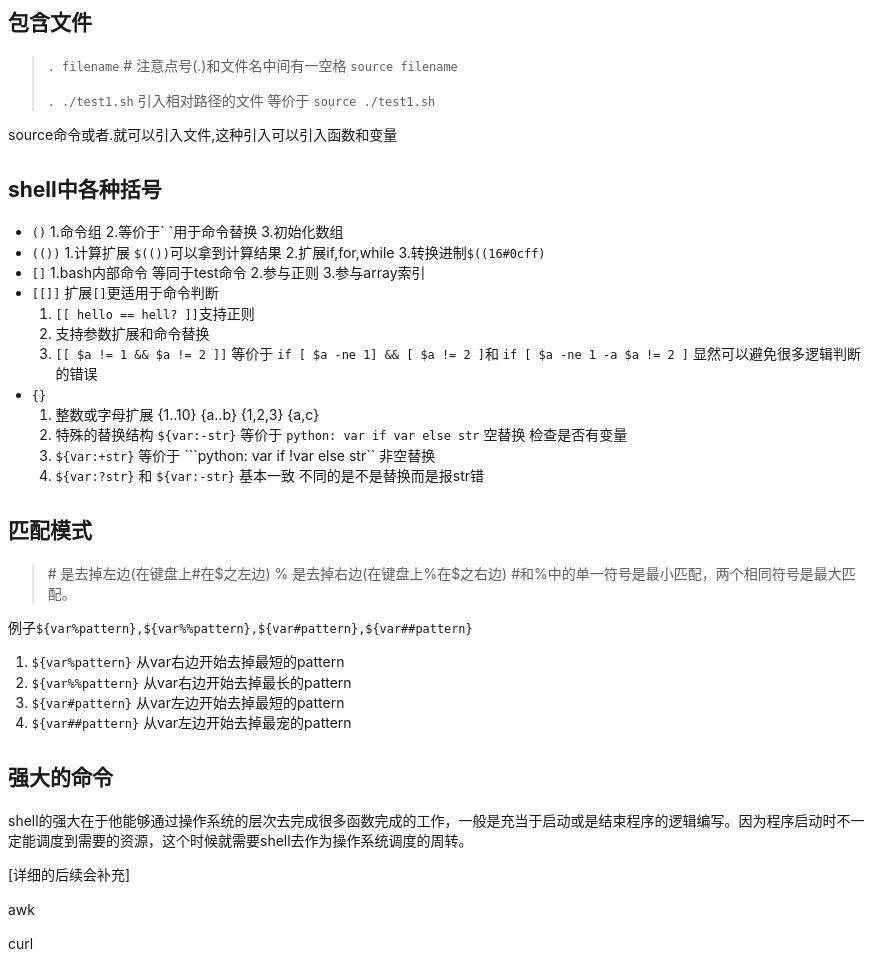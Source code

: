 

## 包含文件

>   `. filename`   # 注意点号(.)和文件名中间有一空格
>   `source filename`
>
>   `. ./test1.sh` 引入相对路径的文件 等价于 `source ./test1.sh`

source命令或者.就可以引入文件,这种引入可以引入函数和变量

## shell中各种括号

-   `()` 1.命令组 2.等价于\` \`用于命令替换 3.初始化数组
-   `(())` 1.计算扩展 `$(())`可以拿到计算结果 2.扩展if,for,while 3.转换进制`$((16#0cff)`
-   `[]` 1.bash内部命令 等同于test命令 2.参与正则 3.参与array索引
-   `[[]]` 扩展`[]`更适用于命令判断 
    1.  `[[ hello == hell? ]]`支持正则
    2.  支持参数扩展和命令替换
    3.  `[[ $a != 1 && $a != 2 ]]` 等价于 `if [ $a -ne 1] && [ $a != 2 ]`和 `if [ $a -ne 1 -a $a != 2 ]` 显然可以避免很多逻辑判断的错误
-   `{}` 
    1.  整数或字母扩展 {1..10} {a..b} {1,2,3} {a,c}
    2.  特殊的替换结构 `${var:-str}` 等价于 ```python: var if var else str``` 空替换 检查是否有变量
    3.  `${var:+str}` 等价于  ```python: var if !var else str`` 非空替换
    4.  `${var:?str}` 和 `${var:-str}` 基本一致 不同的是不是替换而是报str错

## 匹配模式

>   \# 是去掉左边(在键盘上#在\$之左边)
>   % 是去掉右边(在键盘上%在\$之右边)
>   \#和%中的单一符号是最小匹配，两个相同符号是最大匹配。

例子```${var%pattern},${var%%pattern},${var#pattern},${var##pattern}```

1.  ```${var%pattern}``` 从var右边开始去掉最短的pattern
2.  ```${var%%pattern}``` 从var右边开始去掉最长的pattern
3.  ```${var#pattern}``` 从var左边开始去掉最短的pattern
4.  ```${var##pattern}``` 从var左边开始去掉最宠的pattern

## 强大的命令

shell的强大在于他能够通过操作系统的层次去完成很多函数完成的工作，一般是充当于启动或是结束程序的逻辑编写。因为程序启动时不一定能调度到需要的资源，这个时候就需要shell去作为操作系统调度的周转。

[详细的后续会补充]

awk

curl

